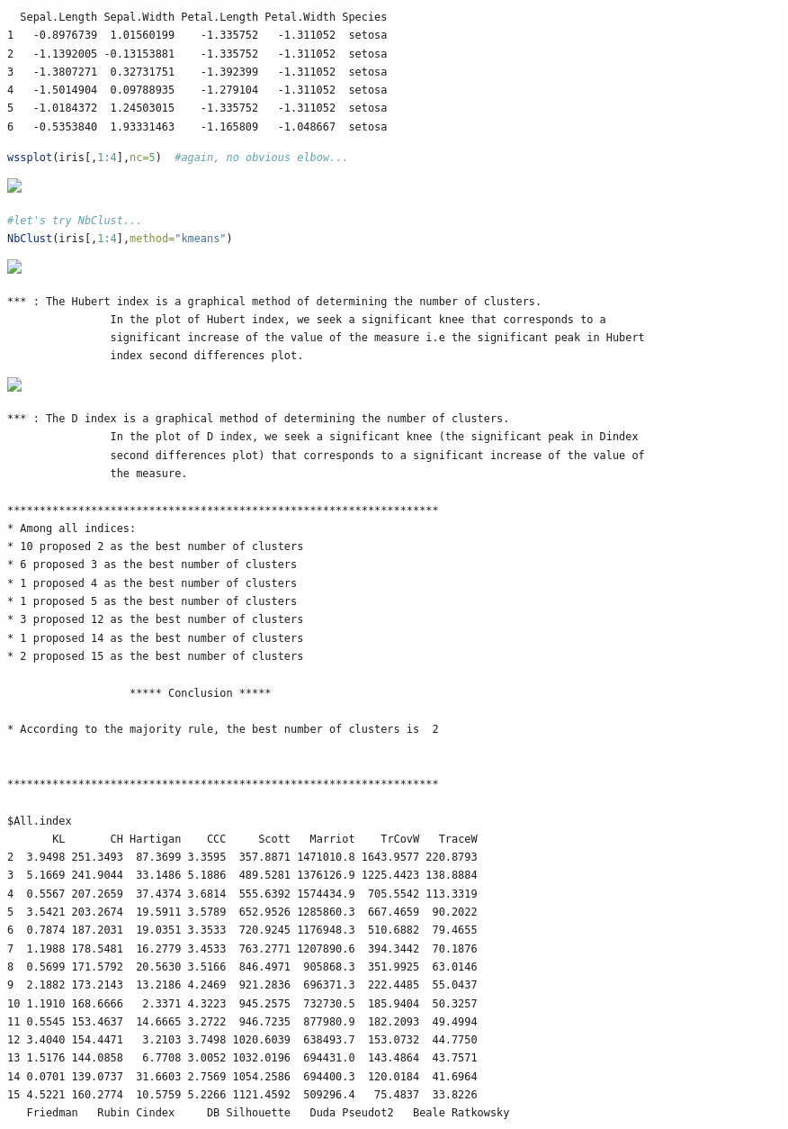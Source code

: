       Sepal.Length Sepal.Width Petal.Length Petal.Width Species
    1   -0.8976739  1.01560199    -1.335752   -1.311052  setosa
    2   -1.1392005 -0.13153881    -1.335752   -1.311052  setosa
    3   -1.3807271  0.32731751    -1.392399   -1.311052  setosa
    4   -1.5014904  0.09788935    -1.279104   -1.311052  setosa
    5   -1.0184372  1.24503015    -1.335752   -1.311052  setosa
    6   -0.5353840  1.93331463    -1.165809   -1.048667  setosa

``` r
wssplot(iris[,1:4],nc=5)  #again, no obvious elbow...
```

![](README_files/figure-gfm/unnamed-chunk-2-6.png)

``` r
#let's try NbClust...
NbClust(iris[,1:4],method="kmeans")
```

![](README_files/figure-gfm/unnamed-chunk-2-7.png)

    *** : The Hubert index is a graphical method of determining the number of clusters.
                    In the plot of Hubert index, we seek a significant knee that corresponds to a 
                    significant increase of the value of the measure i.e the significant peak in Hubert
                    index second differences plot. 
     

![](README_files/figure-gfm/unnamed-chunk-2-8.png)

    *** : The D index is a graphical method of determining the number of clusters. 
                    In the plot of D index, we seek a significant knee (the significant peak in Dindex
                    second differences plot) that corresponds to a significant increase of the value of
                    the measure. 
     
    ******************************************************************* 
    * Among all indices:                                                
    * 10 proposed 2 as the best number of clusters 
    * 6 proposed 3 as the best number of clusters 
    * 1 proposed 4 as the best number of clusters 
    * 1 proposed 5 as the best number of clusters 
    * 3 proposed 12 as the best number of clusters 
    * 1 proposed 14 as the best number of clusters 
    * 2 proposed 15 as the best number of clusters 

                       ***** Conclusion *****                            
     
    * According to the majority rule, the best number of clusters is  2 
     
     
    ******************************************************************* 

    $All.index
           KL       CH Hartigan    CCC     Scott   Marriot    TrCovW   TraceW
    2  3.9498 251.3493  87.3699 3.3595  357.8871 1471010.8 1643.9577 220.8793
    3  5.1669 241.9044  33.1486 5.1886  489.5281 1376126.9 1225.4423 138.8884
    4  0.5567 207.2659  37.4374 3.6814  555.6392 1574434.9  705.5542 113.3319
    5  3.5421 203.2674  19.5911 3.5789  652.9526 1285860.3  667.4659  90.2022
    6  0.7874 187.2031  19.0351 3.3533  720.9245 1176948.3  510.6882  79.4655
    7  1.1988 178.5481  16.2779 3.4533  763.2771 1207890.6  394.3442  70.1876
    8  0.5699 171.5792  20.5630 3.5166  846.4971  905868.3  351.9925  63.0146
    9  2.1882 173.2143  13.2186 4.2469  921.2836  696371.3  222.4485  55.0437
    10 1.1910 168.6666   2.3371 4.3223  945.2575  732730.5  185.9404  50.3257
    11 0.5545 153.4637  14.6665 3.2722  946.7235  877980.9  182.2093  49.4994
    12 3.4040 154.4471   3.2103 3.7498 1020.6039  638493.7  153.0732  44.7750
    13 1.5176 144.0858   6.7708 3.0052 1032.0196  694431.0  143.4864  43.7571
    14 0.0701 139.0737  31.6603 2.7569 1054.2586  694400.3  120.0184  41.6964
    15 4.5221 160.2774  10.5759 5.2266 1121.4592  509296.4   75.4837  33.8226
       Friedman   Rubin Cindex     DB Silhouette   Duda Pseudot2   Beale Ratkowsky